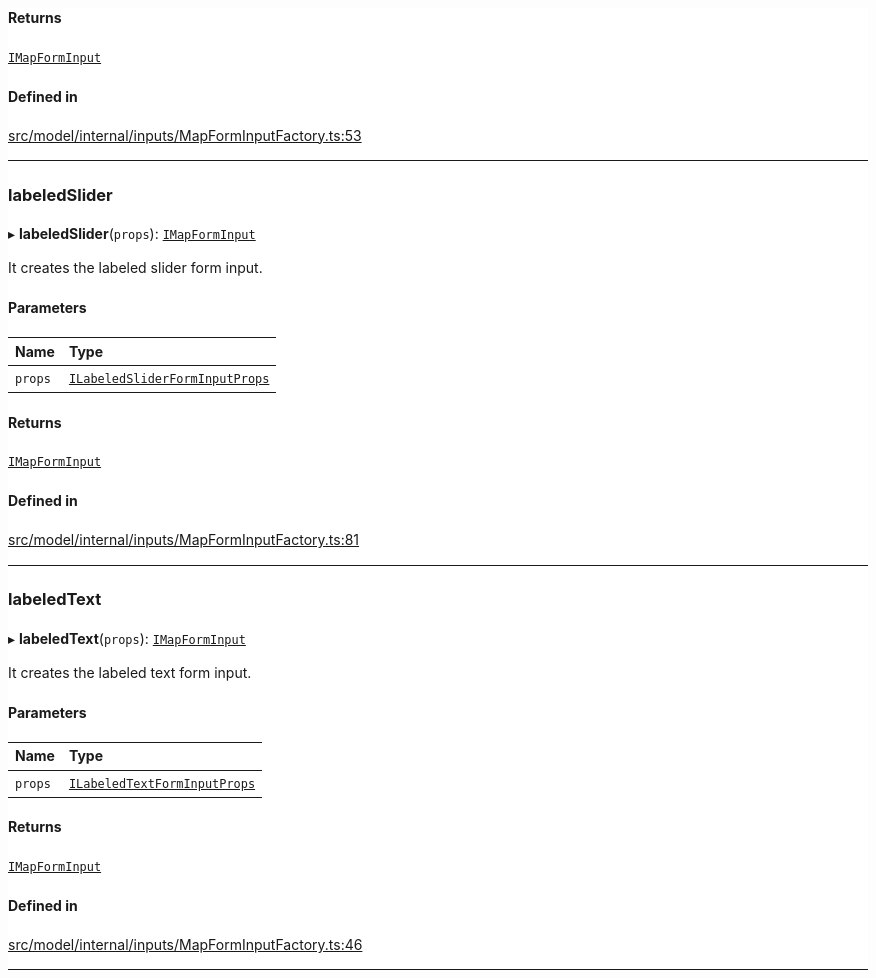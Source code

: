 #### Returns

[`IMapFormInput`](../interfaces/IMapFormInput.md)

#### Defined in

[src/model/internal/inputs/MapFormInputFactory.ts:53](https://github.com/geovisto/geovisto-map/blob/e22d774889dbc28cc1ec62933ecf6bab6690f172/src/model/internal/inputs/MapFormInputFactory.ts#L53)

___

### labeledSlider

▸ **labeledSlider**(`props`): [`IMapFormInput`](../interfaces/IMapFormInput.md)

It creates the labeled slider form input.

#### Parameters

| Name | Type |
| :------ | :------ |
| `props` | [`ILabeledSliderFormInputProps`](../interfaces/ILabeledSliderFormInputProps.md) |

#### Returns

[`IMapFormInput`](../interfaces/IMapFormInput.md)

#### Defined in

[src/model/internal/inputs/MapFormInputFactory.ts:81](https://github.com/geovisto/geovisto-map/blob/e22d774889dbc28cc1ec62933ecf6bab6690f172/src/model/internal/inputs/MapFormInputFactory.ts#L81)

___

### labeledText

▸ **labeledText**(`props`): [`IMapFormInput`](../interfaces/IMapFormInput.md)

It creates the labeled text form input.

#### Parameters

| Name | Type |
| :------ | :------ |
| `props` | [`ILabeledTextFormInputProps`](../interfaces/ILabeledTextFormInputProps.md) |

#### Returns

[`IMapFormInput`](../interfaces/IMapFormInput.md)

#### Defined in

[src/model/internal/inputs/MapFormInputFactory.ts:46](https://github.com/geovisto/geovisto-map/blob/e22d774889dbc28cc1ec62933ecf6bab6690f172/src/model/internal/inputs/MapFormInputFactory.ts#L46)

___
